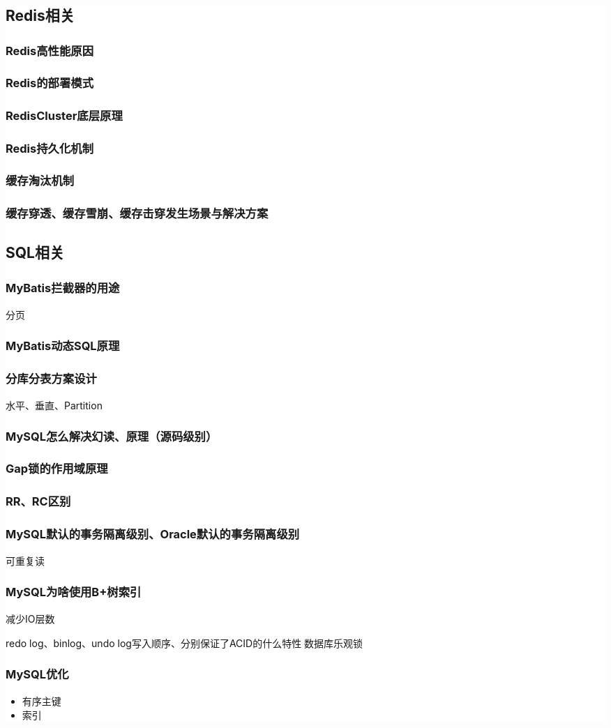 ## Redis相关

### Redis高性能原因

### Redis的部署模式

### RedisCluster底层原理

### Redis持久化机制

### 缓存淘汰机制

### 缓存穿透、缓存雪崩、缓存击穿发生场景与解决方案

## SQL相关

### MyBatis拦截器的用途

分页

### MyBatis动态SQL原理

### 分库分表方案设计

水平、垂直、Partition

### MySQL怎么解决幻读、原理（源码级别）

### Gap锁的作用域原理

### RR、RC区别

### MySQL默认的事务隔离级别、Oracle默认的事务隔离级别

可重复读

### MySQL为啥使用B+树索引

减少IO层数

redo log、binlog、undo
log写入顺序、分别保证了ACID的什么特性
数据库乐观锁

### MySQL优化

- 有序主键
- 索引
